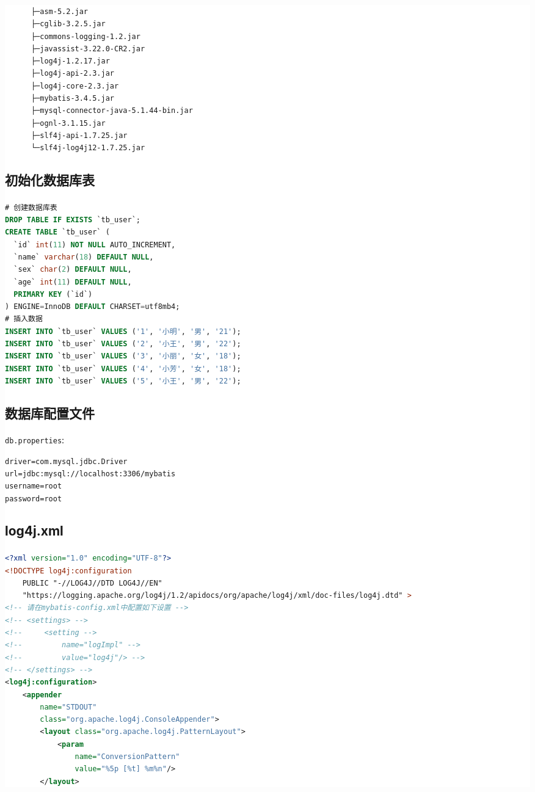 ```
      ├─asm-5.2.jar
      ├─cglib-3.2.5.jar
      ├─commons-logging-1.2.jar
      ├─javassist-3.22.0-CR2.jar
      ├─log4j-1.2.17.jar
      ├─log4j-api-2.3.jar
      ├─log4j-core-2.3.jar
      ├─mybatis-3.4.5.jar
      ├─mysql-connector-java-5.1.44-bin.jar
      ├─ognl-3.1.15.jar
      ├─slf4j-api-1.7.25.jar
      └─slf4j-log4j12-1.7.25.jar

```
## 初始化数据库表 ##
```sql
# 创建数据库表
DROP TABLE IF EXISTS `tb_user`;
CREATE TABLE `tb_user` (
  `id` int(11) NOT NULL AUTO_INCREMENT,
  `name` varchar(18) DEFAULT NULL,
  `sex` char(2) DEFAULT NULL,
  `age` int(11) DEFAULT NULL,
  PRIMARY KEY (`id`)
) ENGINE=InnoDB DEFAULT CHARSET=utf8mb4;
# 插入数据
INSERT INTO `tb_user` VALUES ('1', '小明', '男', '21');
INSERT INTO `tb_user` VALUES ('2', '小王', '男', '22');
INSERT INTO `tb_user` VALUES ('3', '小丽', '女', '18');
INSERT INTO `tb_user` VALUES ('4', '小芳', '女', '18');
INSERT INTO `tb_user` VALUES ('5', '小王', '男', '22');
```
## 数据库配置文件 ##
`db.properties`:
```
driver=com.mysql.jdbc.Driver
url=jdbc:mysql://localhost:3306/mybatis
username=root
password=root
```
## log4j.xml ##
```xml
<?xml version="1.0" encoding="UTF-8"?>
<!DOCTYPE log4j:configuration 
    PUBLIC "-//LOG4J//DTD LOG4J//EN" 
    "https://logging.apache.org/log4j/1.2/apidocs/org/apache/log4j/xml/doc-files/log4j.dtd" >
<!-- 请在mybatis-config.xml中配置如下设置 -->
<!-- <settings> -->
<!--     <setting -->
<!--         name="logImpl" -->
<!--         value="log4j"/> -->
<!-- </settings> -->
<log4j:configuration>
    <appender
        name="STDOUT"
        class="org.apache.log4j.ConsoleAppender">
        <layout class="org.apache.log4j.PatternLayout">
            <param
                name="ConversionPattern"
                value="%5p [%t] %m%n"/>
        </layout>
```